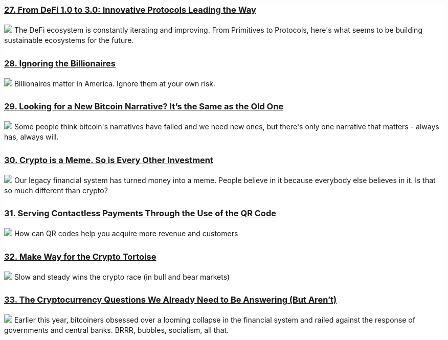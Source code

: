 ### [27. From DeFi 1.0 to 3.0: Innovative Protocols Leading the Way ](https://hackernoon.com/from-defi-10-to-30-innovative-protocols-leading-the-way)
![](https://cdn.hackernoon.com/images/SNkDpvdu7pTt1J6clyL9fJIE0Jo2-8393tjj.jpeg)
The DeFi ecosystem is constantly iterating and improving. From Primitives to Protocols, here's what seems to be building sustainable ecosystems for the future. 

### [28. Ignoring the Billionaires](https://hackernoon.com/ignoring-the-billionaires)
![](https://cdn.hackernoon.com/images/Y8OnbrBlePVzFHizwYeYKtHAbMn1-k593sh0.jpeg)
Billionaires matter in America. Ignore them at your own risk. 

### [29. Looking for a New Bitcoin Narrative? It’s the Same as the Old One](https://hackernoon.com/looking-for-a-new-bitcoin-narrative-its-the-same-as-the-old-one)
![](https://cdn.hackernoon.com/images/NgBhuMTisXRHJvE5E2S3MKsexy52-i993srv.png)
Some people think bitcoin's narratives have failed and we need new ones, but there's only one narrative that matters - always has, always will.

### [30. Crypto is a Meme. So is Every Other Investment](https://hackernoon.com/crypto-is-a-meme-so-is-every-other-investment)
![](https://cdn.hackernoon.com/images/NgBhuMTisXRHJvE5E2S3MKsexy52-6693s2x.png)
Our legacy financial system has turned money into a meme. People believe in it because everybody else believes in it. Is that so much different than crypto?

### [31. Serving Contactless Payments Through the Use of the QR Code](https://hackernoon.com/serving-contactless-payments-through-the-use-of-the-qr-code)
![](https://cdn.hackernoon.com/images/da7H4NzOhAdhje46xkTgaLorF5m2-429326i.png)
How can QR codes help you acquire more revenue and customers

### [32. Make Way for the Crypto Tortoise](https://hackernoon.com/make-way-for-the-crypto-tortoise)
![](https://cdn.hackernoon.com/images/NgBhuMTisXRHJvE5E2S3MKsexy52-e4a3smo.jpeg)
Slow and steady wins the crypto race (in bull and bear markets)

### [33. The Cryptocurrency Questions We Already Need to Be Answering (But Aren’t)](https://hackernoon.com/the-cryptocurrency-questions-we-already-need-to-be-answering-but-arent-du28311t)
![](https://cdn.hackernoon.com/images/NgBhuMTisXRHJvE5E2S3MKsexy52-fa4630er.jpeg)
Earlier this year, bitcoiners obsessed over a looming collapse in the financial system and railed against the response of governments and central banks. BRRR, bubbles, socialism, all that.
